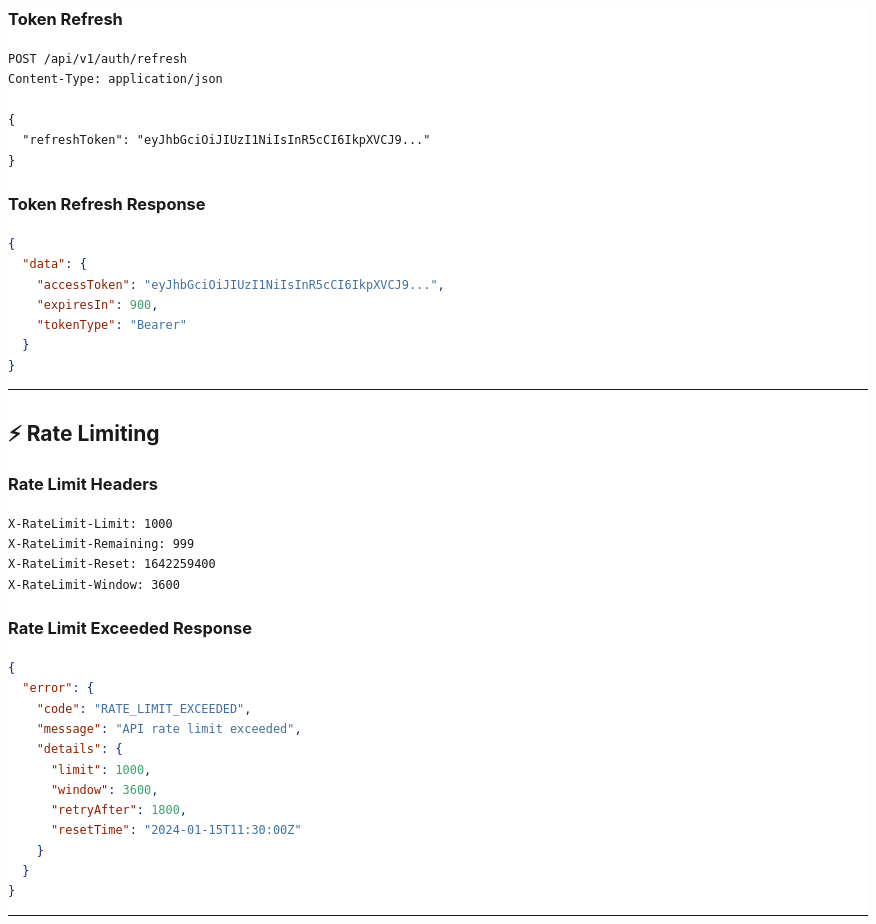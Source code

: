 ### **Token Refresh**
```http
POST /api/v1/auth/refresh
Content-Type: application/json

{
  "refreshToken": "eyJhbGciOiJIUzI1NiIsInR5cCI6IkpXVCJ9..."
}
```

### **Token Refresh Response**
```json
{
  "data": {
    "accessToken": "eyJhbGciOiJIUzI1NiIsInR5cCI6IkpXVCJ9...",
    "expiresIn": 900,
    "tokenType": "Bearer"
  }
}
```

---

## ⚡ **Rate Limiting**

### **Rate Limit Headers**
```http
X-RateLimit-Limit: 1000
X-RateLimit-Remaining: 999
X-RateLimit-Reset: 1642259400
X-RateLimit-Window: 3600
```

### **Rate Limit Exceeded Response**
```json
{
  "error": {
    "code": "RATE_LIMIT_EXCEEDED",
    "message": "API rate limit exceeded",
    "details": {
      "limit": 1000,
      "window": 3600,
      "retryAfter": 1800,
      "resetTime": "2024-01-15T11:30:00Z"
    }
  }
}
```

---
